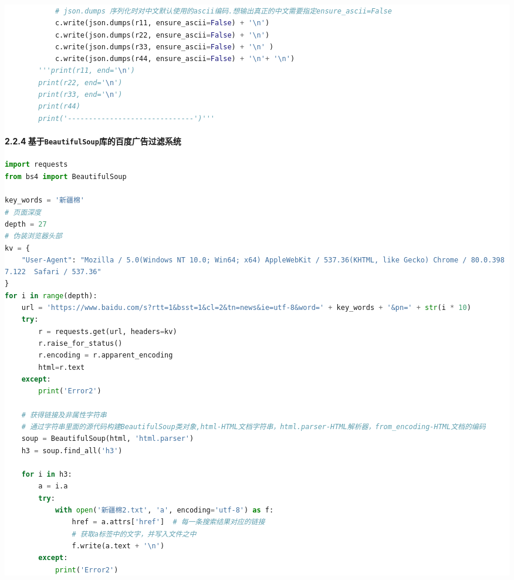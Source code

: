 ```python
            # json.dumps 序列化时对中文默认使用的ascii编码.想输出真正的中文需要指定ensure_ascii=False
            c.write(json.dumps(r11, ensure_ascii=False) + '\n')
            c.write(json.dumps(r22, ensure_ascii=False) + '\n')
            c.write(json.dumps(r33, ensure_ascii=False) + '\n' )
            c.write(json.dumps(r44, ensure_ascii=False) + '\n'+ '\n')
        '''print(r11, end='\n')
        print(r22, end='\n')
        print(r33, end='\n')
        print(r44)
        print('------------------------------')'''

```



#### 2.2.4  基于`BeautifulSoup`库的百度广告过滤系统

```Python
import requests
from bs4 import BeautifulSoup

key_words = '新疆棉'
# 页面深度
depth = 27
# 伪装浏览器头部
kv = {
    "User-Agent": "Mozilla / 5.0(Windows NT 10.0; Win64; x64) AppleWebKit / 537.36(KHTML, like Gecko) Chrome / 80.0.3987.122  Safari / 537.36"
}
for i in range(depth):
    url = 'https://www.baidu.com/s?rtt=1&bsst=1&cl=2&tn=news&ie=utf-8&word=' + key_words + '&pn=' + str(i * 10)
    try:
        r = requests.get(url, headers=kv)
        r.raise_for_status()
        r.encoding = r.apparent_encoding
        html=r.text
    except:
        print('Error2')

    # 获得链接及非属性字符串
    # 通过字符串里面的源代码构建BeautifulSoup类对象,html-HTML文档字符串，html.parser-HTML解析器，from_encoding-HTML文档的编码
    soup = BeautifulSoup(html, 'html.parser')
    h3 = soup.find_all('h3')

    for i in h3:
        a = i.a
        try:
            with open('新疆棉2.txt', 'a', encoding='utf-8') as f:
                href = a.attrs['href']  # 每一条搜索结果对应的链接
                # 获取a标签中的文字，并写入文件之中
                f.write(a.text + '\n')
        except:
            print('Error2')
```
